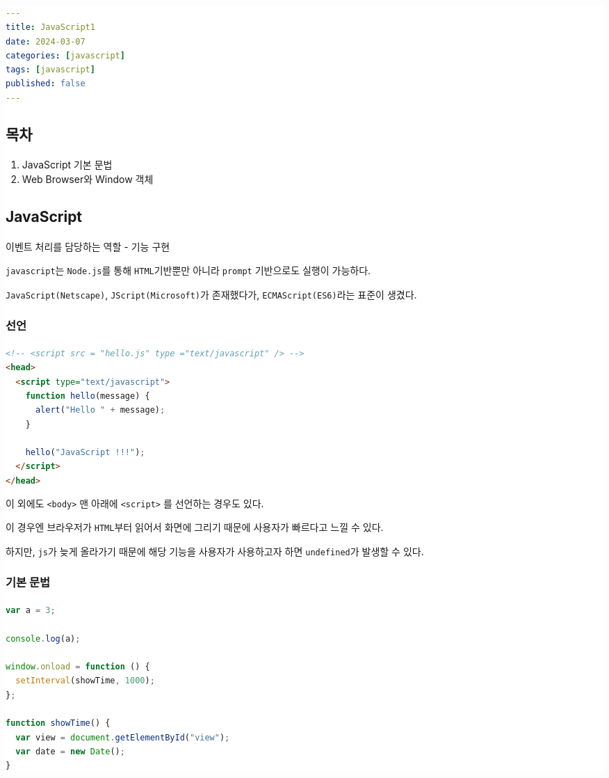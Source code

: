 ```yaml
---
title: JavaScript1
date: 2024-03-07
categories: [javascript]
tags: [javascript]
published: false
---
```


## 목차

1. JavaScript 기본 문법
1. Web Browser와 Window 객체

## JavaScript

이벤트 처리를 담당하는 역할 - 기능 구현

`javascript`는 `Node.js`를 통해 `HTML`기반뿐만 아니라 `prompt` 기반으로도 실행이 가능하다.

`JavaScript(Netscape)`, `JScript(Microsoft)`가 존재했다가, `ECMAScript(ES6)`라는 표준이 생겼다.

### 선언

```html
<!-- <script src = "hello.js" type ="text/javascript" /> -->
<head>
  <script type="text/javascript">
    function hello(message) {
      alert("Hello " + message);
    }

    hello("JavaScript !!!");
  </script>
</head>
```

이 외에도 `<body>` 맨 아래에 `<script>` 를 선언하는 경우도 있다.

이 경우엔 브라우저가 `HTML`부터 읽어서 화면에 그리기 때문에 사용자가 빠르다고 느낄 수 있다.

하지만, `js`가 늦게 올라가기 때문에 해당 기능을 사용자가 사용하고자 하면 `undefined`가 발생할 수 있다.

### 기본 문법

```js
var a = 3;

console.log(a);

window.onload = function () {
  setInterval(showTime, 1000);
};

function showTime() {
  var view = document.getElementById("view");
  var date = new Date();
}
```
